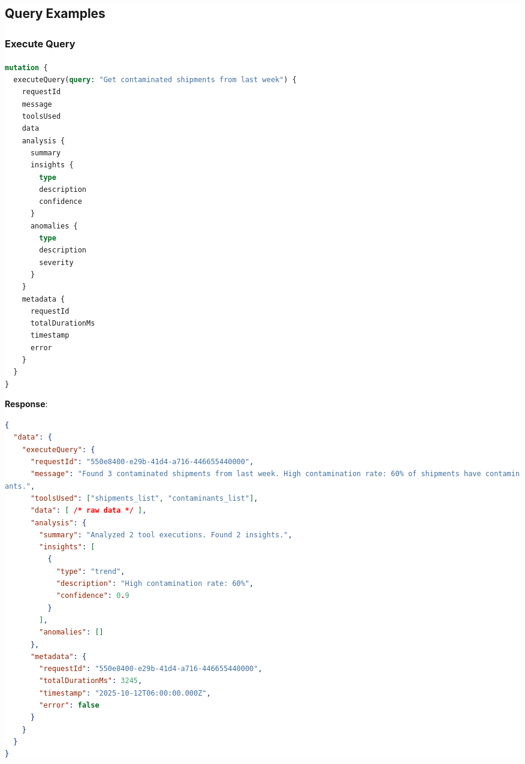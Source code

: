 ## Query Examples

### Execute Query

```graphql
mutation {
  executeQuery(query: "Get contaminated shipments from last week") {
    requestId
    message
    toolsUsed
    data
    analysis {
      summary
      insights {
        type
        description
        confidence
      }
      anomalies {
        type
        description
        severity
      }
    }
    metadata {
      requestId
      totalDurationMs
      timestamp
      error
    }
  }
}
```

**Response**:
```json
{
  "data": {
    "executeQuery": {
      "requestId": "550e8400-e29b-41d4-a716-446655440000",
      "message": "Found 3 contaminated shipments from last week. High contamination rate: 60% of shipments have contaminants.",
      "toolsUsed": ["shipments_list", "contaminants_list"],
      "data": [ /* raw data */ ],
      "analysis": {
        "summary": "Analyzed 2 tool executions. Found 2 insights.",
        "insights": [
          {
            "type": "trend",
            "description": "High contamination rate: 60%",
            "confidence": 0.9
          }
        ],
        "anomalies": []
      },
      "metadata": {
        "requestId": "550e8400-e29b-41d4-a716-446655440000",
        "totalDurationMs": 3245,
        "timestamp": "2025-10-12T06:00:00.000Z",
        "error": false
      }
    }
  }
}
```